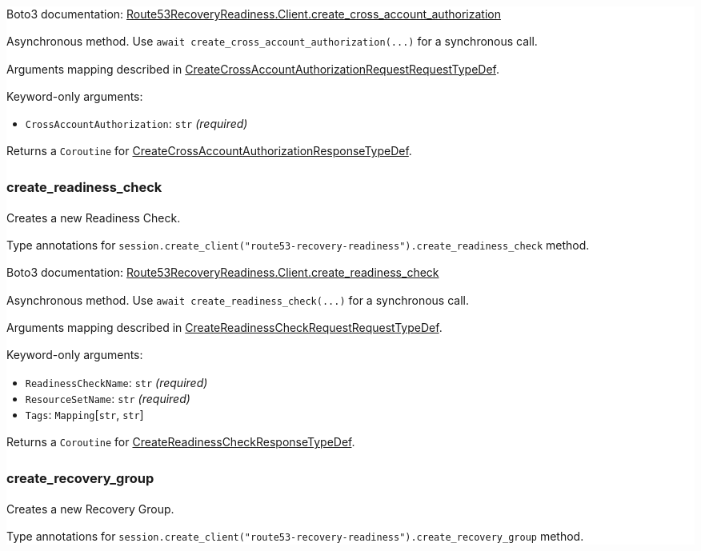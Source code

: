 Boto3 documentation:
[Route53RecoveryReadiness.Client.create_cross_account_authorization](https://boto3.amazonaws.com/v1/documentation/api/latest/reference/services/route53-recovery-readiness.html#Route53RecoveryReadiness.Client.create_cross_account_authorization)

Asynchronous method. Use `await create_cross_account_authorization(...)` for a
synchronous call.

Arguments mapping described in
[CreateCrossAccountAuthorizationRequestRequestTypeDef](./type_defs.md#createcrossaccountauthorizationrequestrequesttypedef).

Keyword-only arguments:

- `CrossAccountAuthorization`: `str` *(required)*

Returns a `Coroutine` for
[CreateCrossAccountAuthorizationResponseTypeDef](./type_defs.md#createcrossaccountauthorizationresponsetypedef).

<a id="create_readiness_check"></a>

### create_readiness_check

Creates a new Readiness Check.

Type annotations for
`session.create_client("route53-recovery-readiness").create_readiness_check`
method.

Boto3 documentation:
[Route53RecoveryReadiness.Client.create_readiness_check](https://boto3.amazonaws.com/v1/documentation/api/latest/reference/services/route53-recovery-readiness.html#Route53RecoveryReadiness.Client.create_readiness_check)

Asynchronous method. Use `await create_readiness_check(...)` for a synchronous
call.

Arguments mapping described in
[CreateReadinessCheckRequestRequestTypeDef](./type_defs.md#createreadinesscheckrequestrequesttypedef).

Keyword-only arguments:

- `ReadinessCheckName`: `str` *(required)*
- `ResourceSetName`: `str` *(required)*
- `Tags`: `Mapping`\[`str`, `str`\]

Returns a `Coroutine` for
[CreateReadinessCheckResponseTypeDef](./type_defs.md#createreadinesscheckresponsetypedef).

<a id="create_recovery_group"></a>

### create_recovery_group

Creates a new Recovery Group.

Type annotations for
`session.create_client("route53-recovery-readiness").create_recovery_group`
method.
